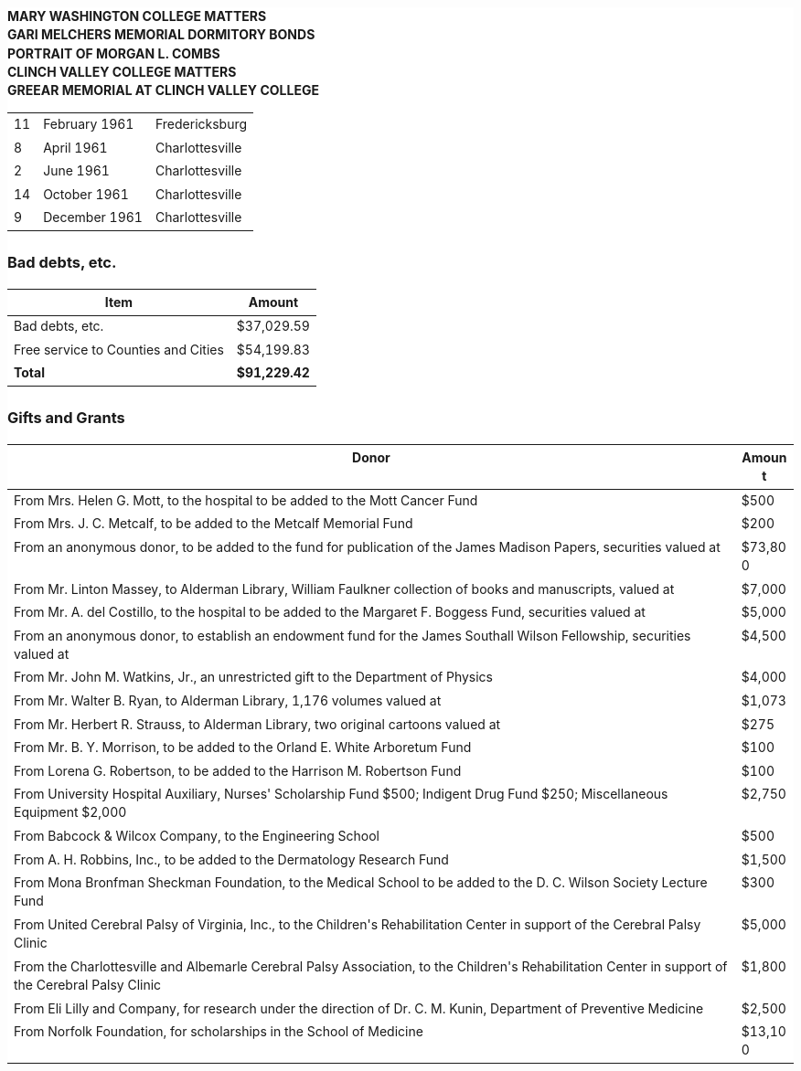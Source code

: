 **MARY WASHINGTON COLLEGE MATTERS**\
**GARI MELCHERS MEMORIAL DORMITORY BONDS**\
**PORTRAIT OF MORGAN L. COMBS**\
**CLINCH VALLEY COLLEGE MATTERS**\
**GREEAR MEMORIAL AT CLINCH VALLEY COLLEGE**

|     |         |        |
|-----|---------|--------|
| 11  | February 1961 | Fredericksburg |
| 8   | April 1961    | Charlottesville |
| 2   | June 1961     | Charlottesville |
| 14  | October 1961   | Charlottesville |
| 9   | December 1961  | Charlottesville |

### Bad debts, etc.

| Item                                                   | Amount       |
|--------------------------------------------------------|--------------|
| Bad debts, etc.                                       | $37,029.59   |
| Free service to Counties and Cities                    | $54,199.83   |
| **Total**                                             | **$91,229.42** |

### Gifts and Grants

| Donor                                                                 | Amount        |
|----------------------------------------------------------------------|---------------|
| From Mrs. Helen G. Mott, to the hospital to be added to the Mott Cancer Fund | $500          |
| From Mrs. J. C. Metcalf, to be added to the Metcalf Memorial Fund   | $200          |
| From an anonymous donor, to be added to the fund for publication of the James Madison Papers, securities valued at | $73,800       |
| From Mr. Linton Massey, to Alderman Library, William Faulkner collection of books and manuscripts, valued at | $7,000        |
| From Mr. A. del Costillo, to the hospital to be added to the Margaret F. Boggess Fund, securities valued at | $5,000        |
| From an anonymous donor, to establish an endowment fund for the James Southall Wilson Fellowship, securities valued at | $4,500        |
| From Mr. John M. Watkins, Jr., an unrestricted gift to the Department of Physics | $4,000        |
| From Mr. Walter B. Ryan, to Alderman Library, 1,176 volumes valued at | $1,073        |
| From Mr. Herbert R. Strauss, to Alderman Library, two original cartoons valued at | $275          |
| From Mr. B. Y. Morrison, to be added to the Orland E. White Arboretum Fund | $100          |
| From Lorena G. Robertson, to be added to the Harrison M. Robertson Fund | $100          |
| From University Hospital Auxiliary, Nurses' Scholarship Fund $500; Indigent Drug Fund $250; Miscellaneous Equipment $2,000 | $2,750        |
| From Babcock & Wilcox Company, to the Engineering School             | $500          |
| From A. H. Robbins, Inc., to be added to the Dermatology Research Fund | $1,500        |
| From Mona Bronfman Sheckman Foundation, to the Medical School to be added to the D. C. Wilson Society Lecture Fund | $300          |
| From United Cerebral Palsy of Virginia, Inc., to the Children's Rehabilitation Center in support of the Cerebral Palsy Clinic | $5,000        |
| From the Charlottesville and Albemarle Cerebral Palsy Association, to the Children's Rehabilitation Center in support of the Cerebral Palsy Clinic | $1,800        |
| From Eli Lilly and Company, for research under the direction of Dr. C. M. Kunin, Department of Preventive Medicine | $2,500        |
| From Norfolk Foundation, for scholarships in the School of Medicine    | $13,100       |
